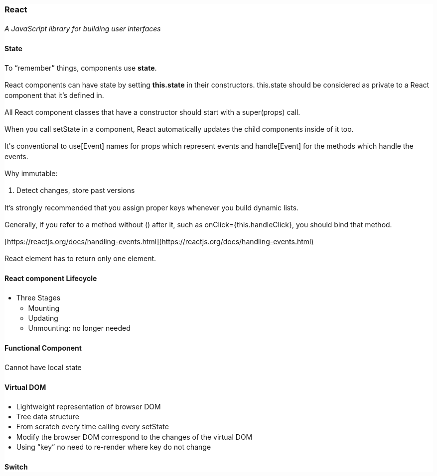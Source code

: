 ### React

_A JavaScript library for building user interfaces_


#### State

To “remember” things, components use **state**.

React components can have state by setting **this.state** in their constructors. this.state should be considered as private to a React component that it’s defined in. 

All React component classes that have a constructor should start with a super(props) call.

When you call setState in a component, React automatically updates the child components inside of it too.

It's conventional to use[Event] names for props which represent events and handle[Event] for the methods which handle the events.

Why immutable:



1. Detect changes, store past versions

It’s strongly recommended that you assign proper keys whenever you build dynamic lists.

Generally, if you refer to a method without () after it, such as onClick={this.handleClick}, you should bind that method.

[https://reactjs.org/docs/handling-events.html](https://reactjs.org/docs/handling-events.html)

React element has to return only one element.


#### React component Lifecycle



*   Three Stages
    *   Mounting
    *   Updating
    *   Unmounting: no longer needed


#### Functional Component

Cannot have local state


#### Virtual DOM



*   Lightweight representation of browser DOM
*   Tree data structure
*   From scratch every time calling every setState
*   Modify the browser DOM correspond to the changes of the virtual DOM
*   Using “key” no need to re-render where key do not change


#### Switch
